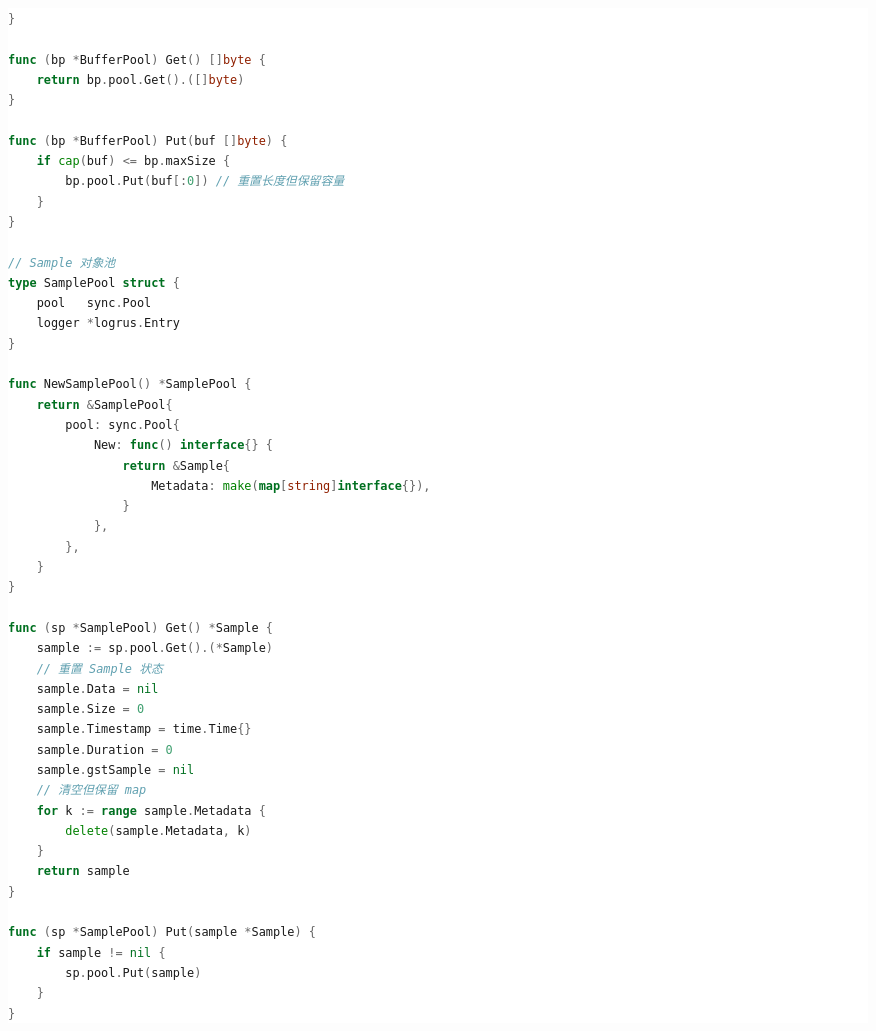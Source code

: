 ```go
}

func (bp *BufferPool) Get() []byte {
    return bp.pool.Get().([]byte)
}

func (bp *BufferPool) Put(buf []byte) {
    if cap(buf) <= bp.maxSize {
        bp.pool.Put(buf[:0]) // 重置长度但保留容量
    }
}

// Sample 对象池
type SamplePool struct {
    pool   sync.Pool
    logger *logrus.Entry
}

func NewSamplePool() *SamplePool {
    return &SamplePool{
        pool: sync.Pool{
            New: func() interface{} {
                return &Sample{
                    Metadata: make(map[string]interface{}),
                }
            },
        },
    }
}

func (sp *SamplePool) Get() *Sample {
    sample := sp.pool.Get().(*Sample)
    // 重置 Sample 状态
    sample.Data = nil
    sample.Size = 0
    sample.Timestamp = time.Time{}
    sample.Duration = 0
    sample.gstSample = nil
    // 清空但保留 map
    for k := range sample.Metadata {
        delete(sample.Metadata, k)
    }
    return sample
}

func (sp *SamplePool) Put(sample *Sample) {
    if sample != nil {
        sp.pool.Put(sample)
    }
}
```
